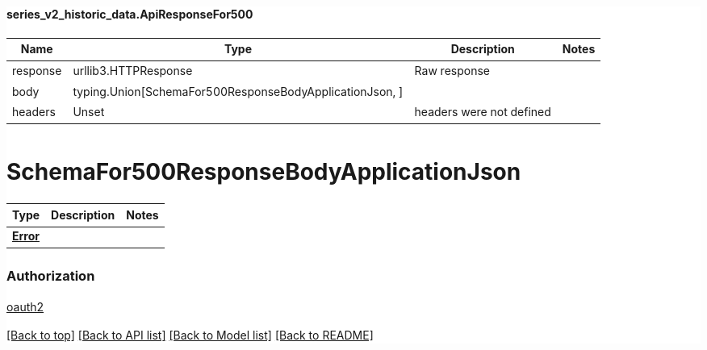 
#### series_v2_historic_data.ApiResponseFor500
Name | Type | Description  | Notes
------------- | ------------- | ------------- | -------------
response | urllib3.HTTPResponse | Raw response |
body | typing.Union[SchemaFor500ResponseBodyApplicationJson, ] |  |
headers | Unset | headers were not defined |

# SchemaFor500ResponseBodyApplicationJson
Type | Description  | Notes
------------- | ------------- | -------------
[**Error**](../../models/Error.md) |  | 


### Authorization

[oauth2](../../../README.md#oauth2)

[[Back to top]](#__pageTop) [[Back to API list]](../../../README.md#documentation-for-api-endpoints) [[Back to Model list]](../../../README.md#documentation-for-models) [[Back to README]](../../../README.md)

